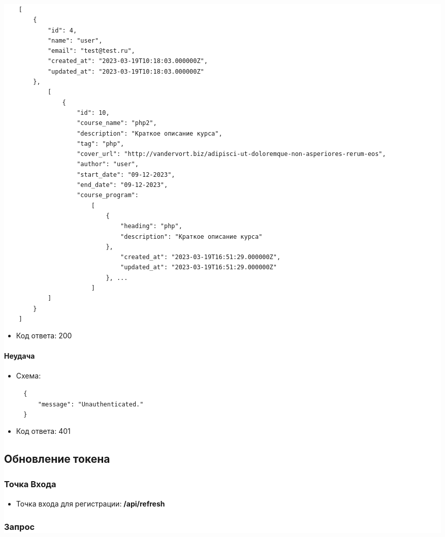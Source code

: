         [
            {
                "id": 4,
                "name": "user",
                "email": "test@test.ru",
                "created_at": "2023-03-19T10:18:03.000000Z",
                "updated_at": "2023-03-19T10:18:03.000000Z"
            },
                [
                    {
                        "id": 10,
                        "course_name": "php2",
                        "description": "Краткое описание курса",
                        "tag": "php",
                        "cover_url": "http://vandervort.biz/adipisci-ut-doloremque-non-asperiores-rerum-eos",
                        "author": "user",
                        "start_date": "09-12-2023",
                        "end_date": "09-12-2023",
                        "course_program": 
                            [
                                {
                                    "heading": "php",
                                    "description": "Краткое описание курса"
                                },
                                    "created_at": "2023-03-19T16:51:29.000000Z",
                                    "updated_at": "2023-03-19T16:51:29.000000Z"
                                }, ...
                            ]
                ]
            }
        ]

- Код ответа: 200

#### Неудача

- Схема:

        {
            "message": "Unauthenticated."
        }

- Код ответа: 401


## Обновление токена

### Точка Входа

- Точка входа для регистрации: **/api/refresh**

### Запрос
